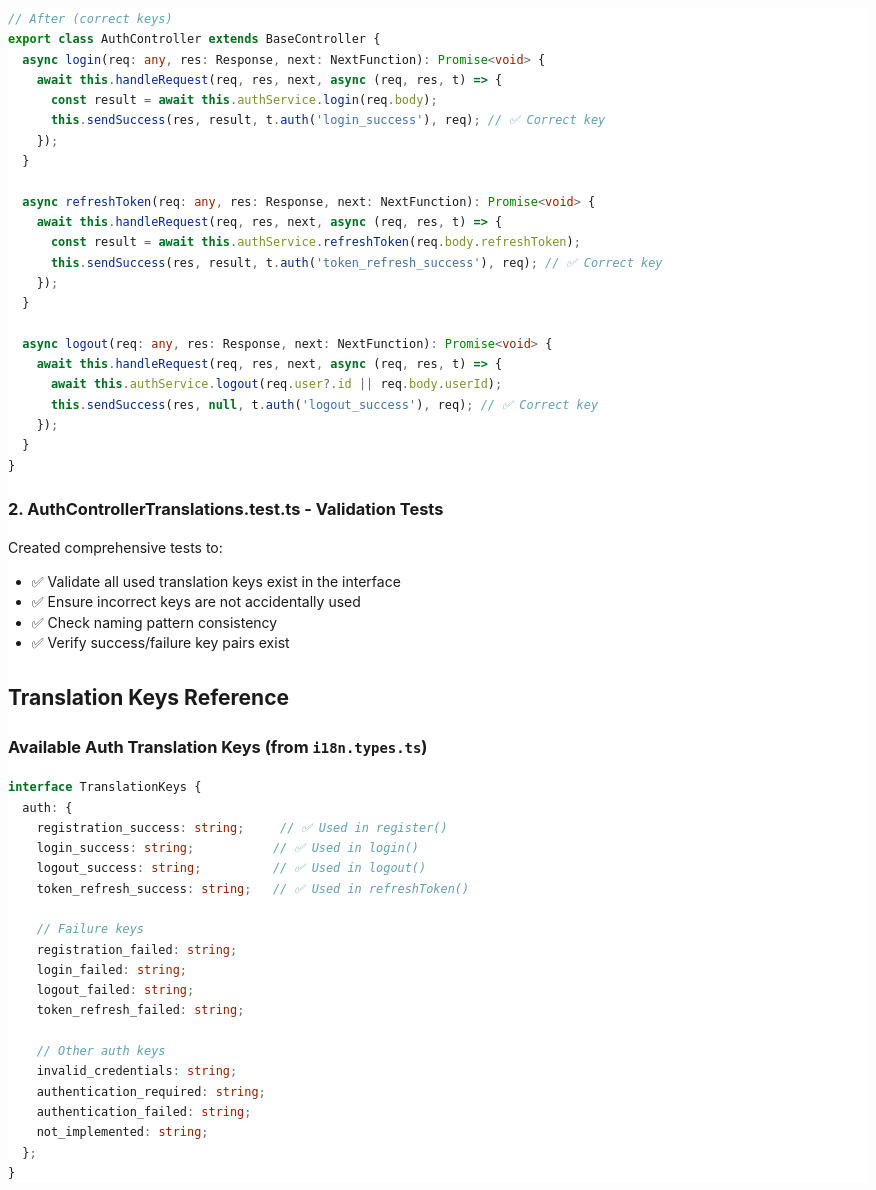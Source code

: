 ```typescript
// After (correct keys)
export class AuthController extends BaseController {
  async login(req: any, res: Response, next: NextFunction): Promise<void> {
    await this.handleRequest(req, res, next, async (req, res, t) => {
      const result = await this.authService.login(req.body);
      this.sendSuccess(res, result, t.auth('login_success'), req); // ✅ Correct key
    });
  }

  async refreshToken(req: any, res: Response, next: NextFunction): Promise<void> {
    await this.handleRequest(req, res, next, async (req, res, t) => {
      const result = await this.authService.refreshToken(req.body.refreshToken);
      this.sendSuccess(res, result, t.auth('token_refresh_success'), req); // ✅ Correct key
    });
  }

  async logout(req: any, res: Response, next: NextFunction): Promise<void> {
    await this.handleRequest(req, res, next, async (req, res, t) => {
      await this.authService.logout(req.user?.id || req.body.userId);
      this.sendSuccess(res, null, t.auth('logout_success'), req); // ✅ Correct key
    });
  }
}
```

### 2. **AuthControllerTranslations.test.ts** - Validation Tests

Created comprehensive tests to:
- ✅ Validate all used translation keys exist in the interface
- ✅ Ensure incorrect keys are not accidentally used
- ✅ Check naming pattern consistency
- ✅ Verify success/failure key pairs exist

## Translation Keys Reference

### **Available Auth Translation Keys** (from `i18n.types.ts`)

```typescript
interface TranslationKeys {
  auth: {
    registration_success: string;     // ✅ Used in register()
    login_success: string;           // ✅ Used in login() 
    logout_success: string;          // ✅ Used in logout()
    token_refresh_success: string;   // ✅ Used in refreshToken()
    
    // Failure keys
    registration_failed: string;
    login_failed: string;
    logout_failed: string;
    token_refresh_failed: string;
    
    // Other auth keys
    invalid_credentials: string;
    authentication_required: string;
    authentication_failed: string;
    not_implemented: string;
  };
}
```
